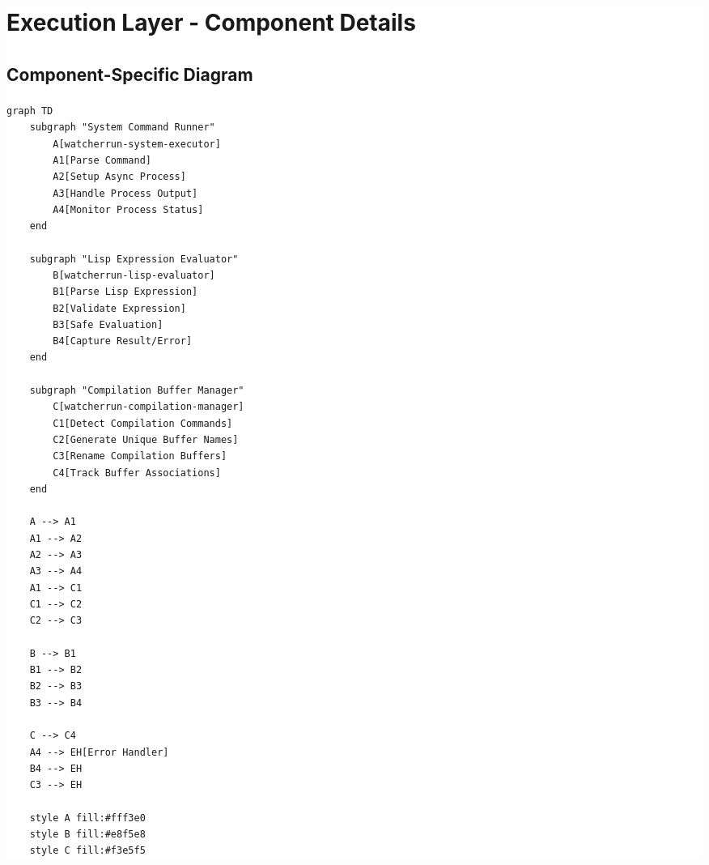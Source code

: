 # Execution Layer - Component Details

## Component-Specific Diagram

```mermaid
graph TD
    subgraph "System Command Runner"
        A[watcherrun-system-executor]
        A1[Parse Command]
        A2[Setup Async Process]
        A3[Handle Process Output]
        A4[Monitor Process Status]
    end
    
    subgraph "Lisp Expression Evaluator"
        B[watcherrun-lisp-evaluator]
        B1[Parse Lisp Expression]
        B2[Validate Expression]
        B3[Safe Evaluation]
        B4[Capture Result/Error]
    end
    
    subgraph "Compilation Buffer Manager"
        C[watcherrun-compilation-manager]
        C1[Detect Compilation Commands]
        C2[Generate Unique Buffer Names]
        C3[Rename Compilation Buffers]
        C4[Track Buffer Associations]
    end
    
    A --> A1
    A1 --> A2
    A2 --> A3
    A3 --> A4
    A1 --> C1
    C1 --> C2
    C2 --> C3
    
    B --> B1
    B1 --> B2
    B2 --> B3
    B3 --> B4
    
    C --> C4
    A4 --> EH[Error Handler]
    B4 --> EH
    C3 --> EH
    
    style A fill:#fff3e0
    style B fill:#e8f5e8
    style C fill:#f3e5f5
```
